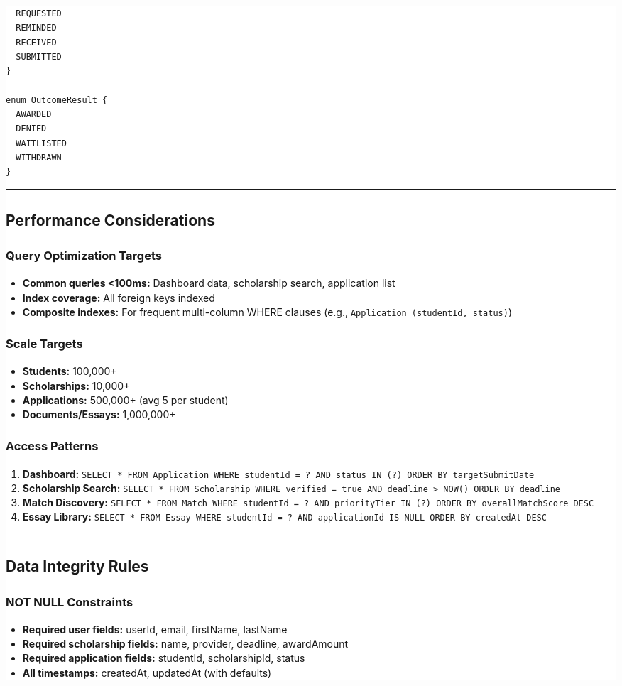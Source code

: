 ```prisma
  REQUESTED
  REMINDED
  RECEIVED
  SUBMITTED
}

enum OutcomeResult {
  AWARDED
  DENIED
  WAITLISTED
  WITHDRAWN
}
```

---

## Performance Considerations

### Query Optimization Targets
- **Common queries <100ms:** Dashboard data, scholarship search, application list
- **Index coverage:** All foreign keys indexed
- **Composite indexes:** For frequent multi-column WHERE clauses (e.g., `Application (studentId, status)`)

### Scale Targets
- **Students:** 100,000+
- **Scholarships:** 10,000+
- **Applications:** 500,000+ (avg 5 per student)
- **Documents/Essays:** 1,000,000+

### Access Patterns
1. **Dashboard:** `SELECT * FROM Application WHERE studentId = ? AND status IN (?) ORDER BY targetSubmitDate`
2. **Scholarship Search:** `SELECT * FROM Scholarship WHERE verified = true AND deadline > NOW() ORDER BY deadline`
3. **Match Discovery:** `SELECT * FROM Match WHERE studentId = ? AND priorityTier IN (?) ORDER BY overallMatchScore DESC`
4. **Essay Library:** `SELECT * FROM Essay WHERE studentId = ? AND applicationId IS NULL ORDER BY createdAt DESC`

---

## Data Integrity Rules

### NOT NULL Constraints
- **Required user fields:** userId, email, firstName, lastName
- **Required scholarship fields:** name, provider, deadline, awardAmount
- **Required application fields:** studentId, scholarshipId, status
- **All timestamps:** createdAt, updatedAt (with defaults)
